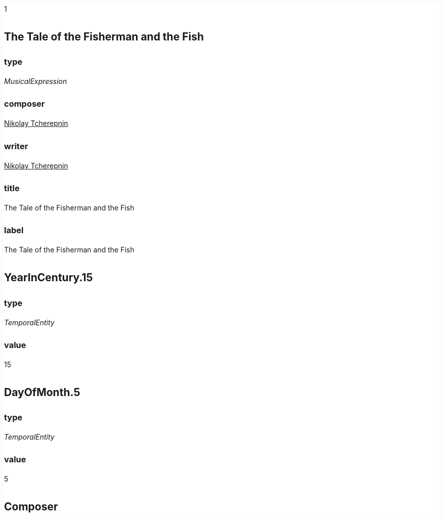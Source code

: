 
1

## The Tale of the Fisherman and the Fish

### type


*MusicalExpression*

### composer


[Nikolay Tcherepnin](#Nikolay-Tcherepnin)

### writer


[Nikolay Tcherepnin](#Nikolay-Tcherepnin)

### title


The Tale of the Fisherman and the Fish

### label


The Tale of the Fisherman and the Fish

## YearInCentury.15

### type


*TemporalEntity*

### value


15

## DayOfMonth.5

### type


*TemporalEntity*

### value


5

## Composer
